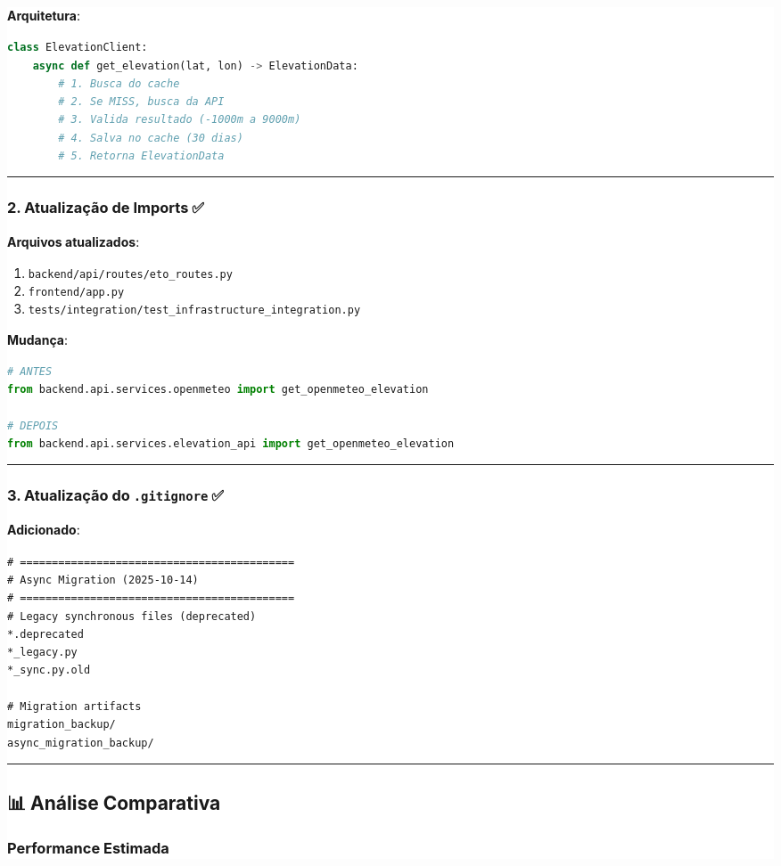 **Arquitetura**:
```python
class ElevationClient:
    async def get_elevation(lat, lon) -> ElevationData:
        # 1. Busca do cache
        # 2. Se MISS, busca da API
        # 3. Valida resultado (-1000m a 9000m)
        # 4. Salva no cache (30 dias)
        # 5. Retorna ElevationData
```

---

### 2. **Atualização de Imports** ✅

**Arquivos atualizados**:
1. `backend/api/routes/eto_routes.py`
2. `frontend/app.py`
3. `tests/integration/test_infrastructure_integration.py`

**Mudança**:
```python
# ANTES
from backend.api.services.openmeteo import get_openmeteo_elevation

# DEPOIS
from backend.api.services.elevation_api import get_openmeteo_elevation
```

---

### 3. **Atualização do `.gitignore`** ✅

**Adicionado**:
```gitignore
# ===========================================
# Async Migration (2025-10-14)
# ===========================================
# Legacy synchronous files (deprecated)
*.deprecated
*_legacy.py
*_sync.py.old

# Migration artifacts
migration_backup/
async_migration_backup/
```

---

## 📊 Análise Comparativa

### **Performance Estimada**
